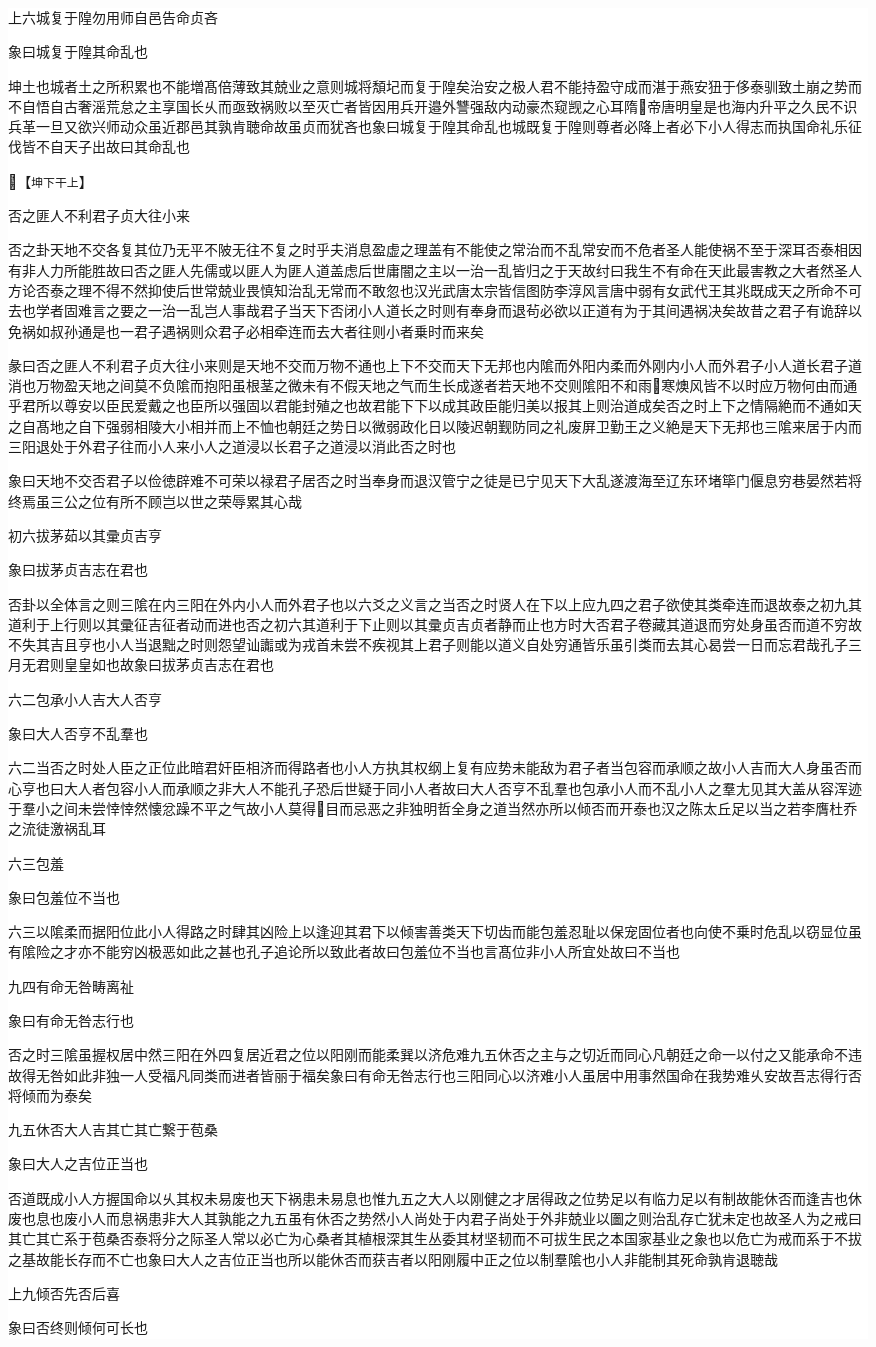 上六城复于隍勿用师自邑告命贞吝  

象曰城复于隍其命乱也  

坤土也城者土之所积累也不能増髙倍薄致其兢业之意则城将頽圮而复于隍矣治安之极人君不能持盈守成而湛于燕安狃于侈泰驯致土崩之势而不自悟自古奢滛荒怠之主享国长乆而亟致祸败以至灭亡者皆因用兵开邉外讐强敌内动豪杰窥觊之心耳隋帝唐明皇是也海内升平之久民不识兵革一旦又欲兴师动众虽近郡邑其孰肯聴命故虽贞而犹吝也象曰城复于隍其命乱也城既复于隍则尊者必降上者必下小人得志而执国命礼乐征伐皆不自天子出故曰其命乱也  

【`坤下干上`】  

否之匪人不利君子贞大往小来  

否之卦天地不交各复其位乃无平不陂无往不复之时乎夫消息盈虚之理盖有不能使之常治而不乱常安而不危者圣人能使祸不至于深耳否泰相因有非人力所能胜故曰否之匪人先儒或以匪人为匪人道盖虑后世庸闇之主以一治一乱皆归之于天故纣曰我生不有命在天此最害教之大者然圣人方论否泰之理不得不然抑使后世常兢业畏慎知治乱无常而不敢忽也汉光武唐太宗皆信图防李淳风言唐中弱有女武代王其兆既成天之所命不可去也学者固难言之要之一治一乱岂人事哉君子当天下否闭小人道长之时则有奉身而退茍必欲以正道有为于其间遇祸决矣故昔之君子有诡辞以免祸如叔孙通是也一君子遇祸则众君子必相牵连而去大者往则小者乗时而来矣  

彖曰否之匪人不利君子贞大往小来则是天地不交而万物不通也上下不交而天下无邦也内隂而外阳内柔而外刚内小人而外君子小人道长君子道消也万物盈天地之间莫不负隂而抱阳虽根茎之微未有不假天地之气而生长成遂者若天地不交则隂阳不和雨寒燠风皆不以时应万物何由而通乎君所以尊安以臣民爱戴之也臣所以强固以君能封殖之也故君能下下以成其政臣能归美以报其上则治道成矣否之时上下之情隔絶而不通如天之自髙地之自下强弱相陵大小相并而上不恤也朝廷之势日以微弱政化日以陵迟朝觐防同之礼废屏卫勤王之义絶是天下无邦也三隂来居于内而三阳退处于外君子往而小人来小人之道浸以长君子之道浸以消此否之时也  

象曰天地不交否君子以俭徳辟难不可荣以禄君子居否之时当奉身而退汉管宁之徒是已宁见天下大乱遂渡海至辽东环堵筚门偃息穷巷晏然若将终焉虽三公之位有所不顾岂以世之荣辱累其心哉  

初六拔茅茹以其彚贞吉亨  

象曰拔茅贞吉志在君也  

否卦以全体言之则三隂在内三阳在外内小人而外君子也以六爻之义言之当否之时贤人在下以上应九四之君子欲使其类牵连而退故泰之初九其道利于上行则以其彚征吉征者动而进也否之初六其道利于下止则以其彚贞吉贞者静而止也方时大否君子卷藏其道退而穷处身虽否而道不穷故不失其吉且亨也小人当退黜之时则怨望讪讟或为戎首未尝不疾视其上君子则能以道义自处穷通皆乐虽引类而去其心曷尝一日而忘君哉孔子三月无君则皇皇如也故象曰拔茅贞吉志在君也  

六二包承小人吉大人否亨  

象曰大人否亨不乱羣也  

六二当否之时处人臣之正位此暗君奸臣相济而得路者也小人方执其权纲上复有应势未能敌为君子者当包容而承顺之故小人吉而大人身虽否而心亨也曰大人者包容小人而承顺之非大人不能孔子恐后世疑于同小人者故曰大人否亨不乱羣也包承小人而不乱小人之羣尢见其大盖从容浑迹于羣小之间未尝悻悻然懐忿躁不平之气故小人莫得目而忌恶之非独明哲全身之道当然亦所以倾否而开泰也汉之陈太丘足以当之若李膺杜乔之流徒激祸乱耳  

六三包羞  

象曰包羞位不当也  

六三以隂柔而据阳位此小人得路之时肆其凶险上以逢迎其君下以倾害善类天下切齿而能包羞忍耻以保宠固位者也向使不乗时危乱以窃显位虽有隂险之才亦不能穷凶极恶如此之甚也孔子追论所以致此者故曰包羞位不当也言髙位非小人所宜处故曰不当也  

九四有命无咎畴离祉  

象曰有命无咎志行也  

否之时三隂虽握权居中然三阳在外四复居近君之位以阳刚而能柔巽以济危难九五休否之主与之切近而同心凡朝廷之命一以付之又能承命不违故得无咎如此非独一人受福凡同类而进者皆丽于福矣象曰有命无咎志行也三阳同心以济难小人虽居中用事然国命在我势难乆安故吾志得行否将倾而为泰矣  

九五休否大人吉其亡其亡繋于苞桑  

象曰大人之吉位正当也  

否道既成小人方握国命以乆其权未易废也天下祸患未易息也惟九五之大人以刚健之才居得政之位势足以有临力足以有制故能休否而逢吉也休废也息也废小人而息祸患非大人其孰能之九五虽有休否之势然小人尚处于内君子尚处于外非兢业以圗之则治乱存亡犹未定也故圣人为之戒曰其亡其亡系于苞桑否泰将分之际圣人常以必亡为心桑者其植根深其生丛委其材坚韧而不可拔生民之本国家基业之象也以危亡为戒而系于不拔之基故能长存而不亡也象曰大人之吉位正当也所以能休否而获吉者以阳刚履中正之位以制羣隂也小人非能制其死命孰肯退聴哉  

上九倾否先否后喜  

象曰否终则倾何可长也  
